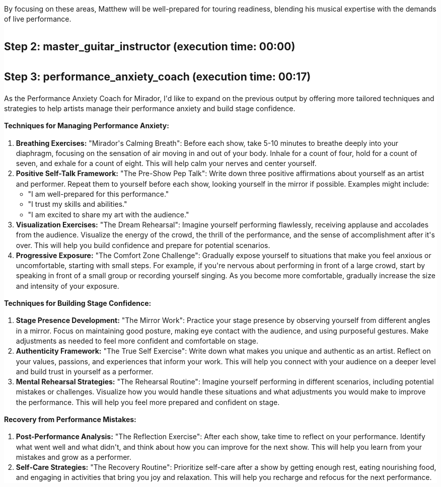 By focusing on these areas, Matthew will be well-prepared for touring readiness, blending his musical expertise with the demands of live performance.

## Step 2: master_guitar_instructor (execution time: 00:00)



## Step 3: performance_anxiety_coach (execution time: 00:17)

As the Performance Anxiety Coach for Mirador, I'd like to expand on the previous output by offering more tailored techniques and strategies to help artists manage their performance anxiety and build stage confidence.

**Techniques for Managing Performance Anxiety:**

1. **Breathing Exercises:** "Mirador's Calming Breath": Before each show, take 5-10 minutes to breathe deeply into your diaphragm, focusing on the sensation of air moving in and out of your body. Inhale for a count of four, hold for a count of seven, and exhale for a count of eight. This will help calm your nerves and center yourself.
2. **Positive Self-Talk Framework:** "The Pre-Show Pep Talk": Write down three positive affirmations about yourself as an artist and performer. Repeat them to yourself before each show, looking yourself in the mirror if possible. Examples might include:
	* "I am well-prepared for this performance."
	* "I trust my skills and abilities."
	* "I am excited to share my art with the audience."
3. **Visualization Exercises:** "The Dream Rehearsal": Imagine yourself performing flawlessly, receiving applause and accolades from the audience. Visualize the energy of the crowd, the thrill of the performance, and the sense of accomplishment after it's over. This will help you build confidence and prepare for potential scenarios.
4. **Progressive Exposure:** "The Comfort Zone Challenge": Gradually expose yourself to situations that make you feel anxious or uncomfortable, starting with small steps. For example, if you're nervous about performing in front of a large crowd, start by speaking in front of a small group or recording yourself singing. As you become more comfortable, gradually increase the size and intensity of your exposure.

**Techniques for Building Stage Confidence:**

1. **Stage Presence Development:** "The Mirror Work": Practice your stage presence by observing yourself from different angles in a mirror. Focus on maintaining good posture, making eye contact with the audience, and using purposeful gestures. Make adjustments as needed to feel more confident and comfortable on stage.
2. **Authenticity Framework:** "The True Self Exercise": Write down what makes you unique and authentic as an artist. Reflect on your values, passions, and experiences that inform your work. This will help you connect with your audience on a deeper level and build trust in yourself as a performer.
3. **Mental Rehearsal Strategies:** "The Rehearsal Routine": Imagine yourself performing in different scenarios, including potential mistakes or challenges. Visualize how you would handle these situations and what adjustments you would make to improve the performance. This will help you feel more prepared and confident on stage.

**Recovery from Performance Mistakes:**

1. **Post-Performance Analysis:** "The Reflection Exercise": After each show, take time to reflect on your performance. Identify what went well and what didn't, and think about how you can improve for the next show. This will help you learn from your mistakes and grow as a performer.
2. **Self-Care Strategies:** "The Recovery Routine": Prioritize self-care after a show by getting enough rest, eating nourishing food, and engaging in activities that bring you joy and relaxation. This will help you recharge and refocus for the next performance.
